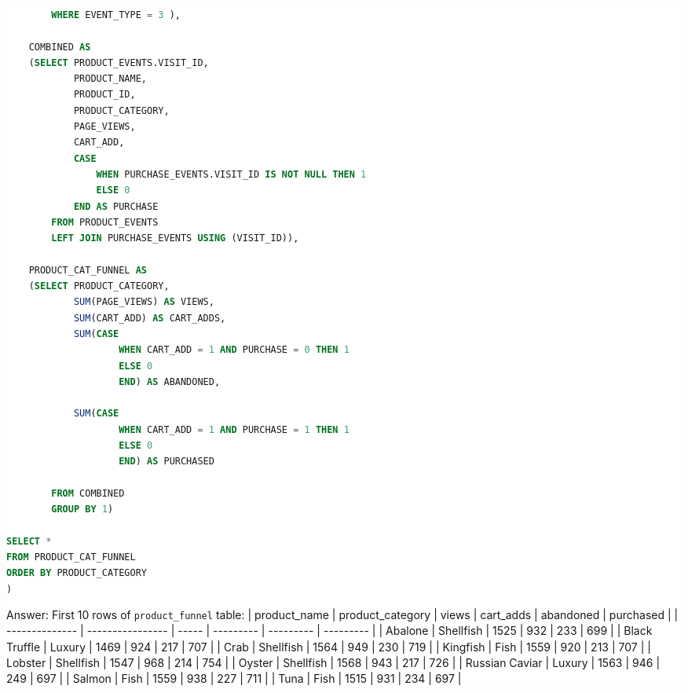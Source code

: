 ```sql
		WHERE EVENT_TYPE = 3 ),
		
	COMBINED AS
	(SELECT PRODUCT_EVENTS.VISIT_ID,
			PRODUCT_NAME,
			PRODUCT_ID,
			PRODUCT_CATEGORY,
			PAGE_VIEWS,
			CART_ADD,
			CASE
				WHEN PURCHASE_EVENTS.VISIT_ID IS NOT NULL THEN 1
				ELSE 0
			END AS PURCHASE
		FROM PRODUCT_EVENTS
		LEFT JOIN PURCHASE_EVENTS USING (VISIT_ID)),
		
	PRODUCT_CAT_FUNNEL AS
	(SELECT PRODUCT_CATEGORY,
			SUM(PAGE_VIEWS) AS VIEWS,
			SUM(CART_ADD) AS CART_ADDS,
			SUM(CASE
					WHEN CART_ADD = 1 AND PURCHASE = 0 THEN 1
					ELSE 0
					END) AS ABANDONED,
	 
			SUM(CASE
					WHEN CART_ADD = 1 AND PURCHASE = 1 THEN 1
					ELSE 0
					END) AS PURCHASED
	 
		FROM COMBINED
		GROUP BY 1)
		
SELECT *
FROM PRODUCT_CAT_FUNNEL
ORDER BY PRODUCT_CATEGORY
)
```
Answer:
First 10 rows of `product_funnel` table:
| product_name   | product_category | views | cart_adds | abandoned | purchased |
| -------------- | ---------------- | ----- | --------- | --------- | --------- |
| Abalone        | Shellfish        | 1525  | 932       | 233       | 699       |
| Black Truffle  | Luxury           | 1469  | 924       | 217       | 707       |
| Crab           | Shellfish        | 1564  | 949       | 230       | 719       |
| Kingfish       | Fish             | 1559  | 920       | 213       | 707       |
| Lobster        | Shellfish        | 1547  | 968       | 214       | 754       |
| Oyster         | Shellfish        | 1568  | 943       | 217       | 726       |
| Russian Caviar | Luxury           | 1563  | 946       | 249       | 697       |
| Salmon         | Fish             | 1559  | 938       | 227       | 711       |
| Tuna           | Fish             | 1515  | 931       | 234       | 697       |
